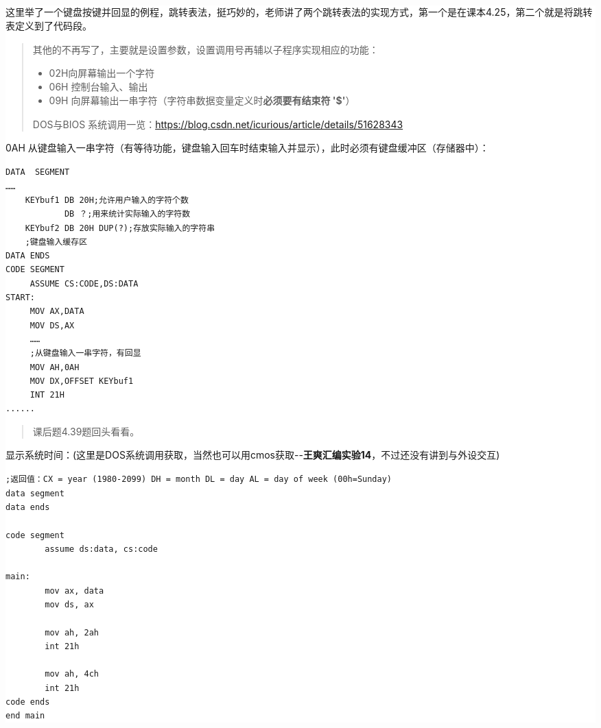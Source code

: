 这里举了一个键盘按键并回显的例程，跳转表法，挺巧妙的，老师讲了两个跳转表法的实现方式，第一个是在课本4.25，第二个就是将跳转表定义到了代码段。

> 其他的不再写了，主要就是设置参数，设置调用号再辅以子程序实现相应的功能：
>
> - 02H向屏幕输出一个字符
> - 06H 控制台输入、输出
> - 09H 向屏幕输出一串字符（字符串数据变量定义时**必须要有结束符 '$'**）
>
> DOS与BIOS 系统调用一览：https://blog.csdn.net/icurious/article/details/51628343

0AH 从键盘输入一串字符（有等待功能，键盘输入回车时结束输入并显示），此时必须有键盘缓冲区（存储器中）：

```assembly
DATA  SEGMENT
……
    KEYbuf1 DB 20H;允许用户输入的字符个数
	        DB ？;用来统计实际输入的字符数
	KEYbuf2 DB 20H DUP(?);存放实际输入的字符串
    ;键盘输入缓存区
DATA ENDS
CODE SEGMENT 
     ASSUME CS:CODE,DS:DATA
START:
     MOV AX,DATA
	 MOV DS,AX
	 ……
	 ;从键盘输入一串字符，有回显
	 MOV AH,0AH
	 MOV DX,OFFSET KEYbuf1
	 INT 21H
......
```

> 课后题4.39题回头看看。

显示系统时间：(这里是DOS系统调用获取，当然也可以用cmos获取--**王爽汇编实验14**，不过还没有讲到与外设交互)

```assembly
;返回值：CX = year (1980-2099) DH = month DL = day AL = day of week (00h=Sunday)
data segment
data ends
 
code segment
        assume ds:data, cs:code
 
main:
        mov ax, data
        mov ds, ax
 
        mov ah, 2ah
        int 21h
 
        mov ah, 4ch
        int 21h
code ends
end main
```
